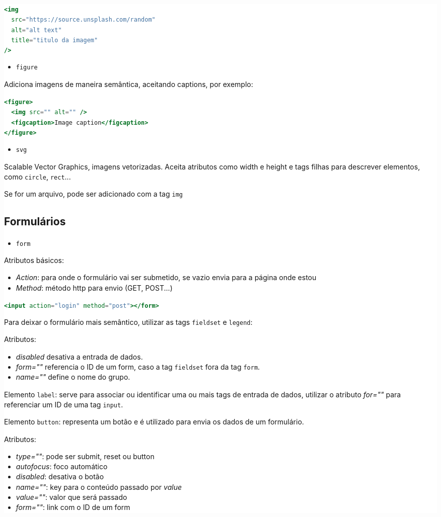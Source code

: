 ```jsx
<img
  src="https://source.unsplash.com/random"
  alt="alt text"
  title="titulo da imagem"
/>
```

- `figure`

Adiciona imagens de maneira semântica, aceitando captions, por exemplo:

```jsx
<figure>
  <img src="" alt="" />
  <figcaption>Image caption</figcaption>
</figure>
```

- `svg`

Scalable Vector Graphics, imagens vetorizadas. Aceita atributos como width e height e tags filhas para descrever elementos, como `circle`, `rect`...

Se for um arquivo, pode ser adicionado com a tag `img`

## Formulários

- `form`

Atributos básicos:

- *Action*: para onde o formulário vai ser submetido, se vazio envia para a página onde estou
- *Method*: método http para envio (GET, POST...)

```jsx
<input action="login" method="post"></form>
```

Para deixar o formulário mais semântico, utilizar as tags `fieldset` e `legend`:

Atributos:

- *disabled* desativa a entrada de dados.
- *form=""* referencia o ID de um form, caso a tag `fieldset` fora da tag `form`.
- *name=""* define o nome do grupo.

Elemento `label`: serve para associar ou identificar uma ou mais tags de entrada de dados, utilizar o atributo *for=""* para referenciar um ID de uma tag `input`.

Elemento `button`: representa um botão e é utilizado para envia os dados de um formulário.

Atributos:

- *type=""*: pode ser submit, reset ou button
- *autofocus*: foco automático
- *disabled*: desativa o botão
- *name=""*: key para o conteúdo passado por *value*
- *value=""*: valor que será passado
- *form=""*: link com o ID de um form
